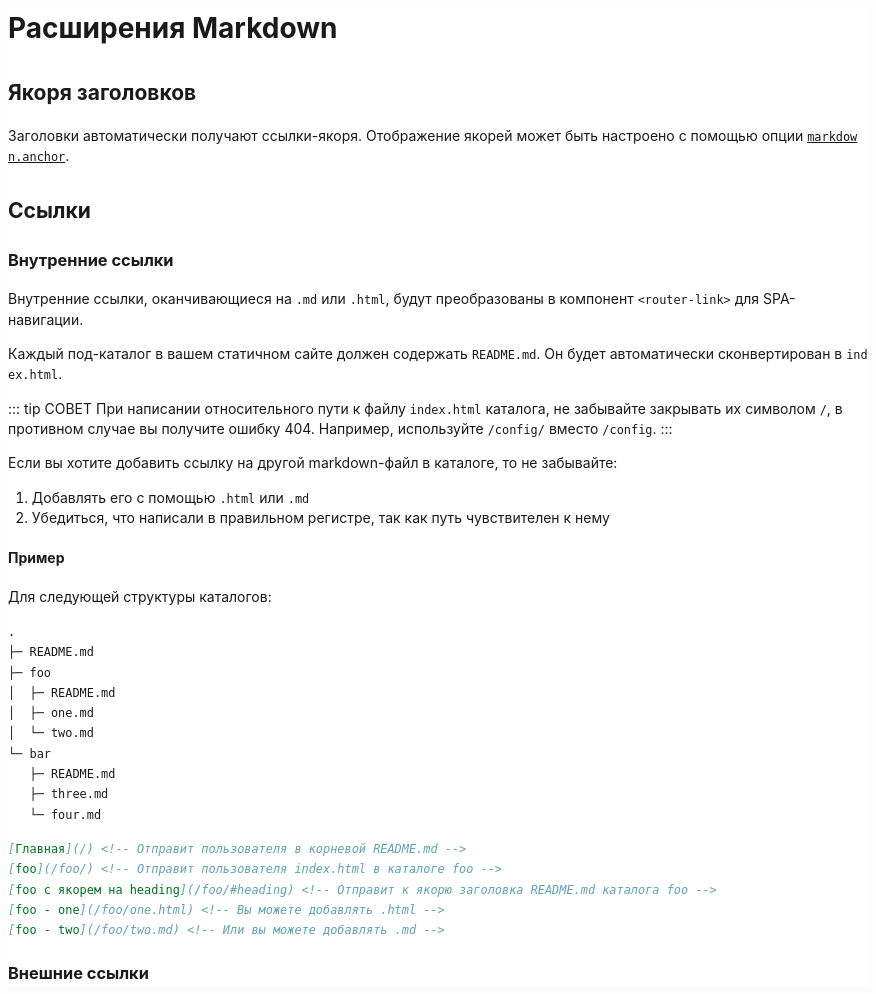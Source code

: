 # Расширения Markdown

## Якоря заголовков

Заголовки автоматически получают ссылки-якоря. Отображение якорей может быть настроено с помощью опции [`markdown.anchor`](../config/README.md#markdown-anchor).

## Ссылки

### Внутренние ссылки

Внутренние ссылки, оканчивающиеся на `.md` или `.html`, будут преобразованы в компонент `<router-link>` для SPA-навигации.

Каждый под-каталог в вашем статичном сайте должен содержать `README.md`. Он будет автоматически сконвертирован в `index.html`.

::: tip СОВЕТ
При написании относительного пути к файлу `index.html` каталога, не забывайте закрывать их символом `/`, в противном случае вы получите ошибку 404. Например, используйте `/config/` вместо `/config`.
:::

Если вы хотите добавить ссылку на другой markdown-файл в каталоге, то не забывайте:

1.  Добавлять его с помощью `.html` или `.md`
2.  Убедиться, что написали в правильном регистре, так как путь чувствителен к нему

#### Пример

Для следующей структуры каталогов:

```
.
├─ README.md
├─ foo
│  ├─ README.md
│  ├─ one.md
│  └─ two.md
└─ bar
   ├─ README.md
   ├─ three.md
   └─ four.md
```

``` md
[Главная](/) <!-- Отправит пользователя в корневой README.md -->
[foo](/foo/) <!-- Отправит пользователя index.html в каталоге foo -->
[foo с якорем на heading](/foo/#heading) <!-- Отправит к якорю заголовка README.md каталога foo -->
[foo - one](/foo/one.html) <!-- Вы можете добавлять .html -->
[foo - two](/foo/two.md) <!-- Или вы можете добавлять .md -->
```

### Внешние ссылки

